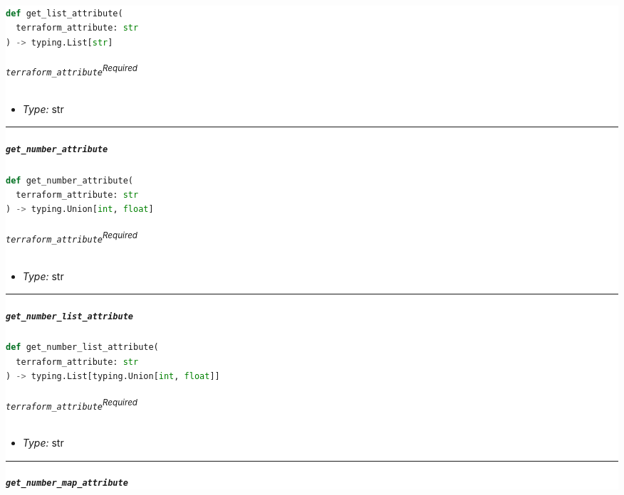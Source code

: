 ```python
def get_list_attribute(
  terraform_attribute: str
) -> typing.List[str]
```

###### `terraform_attribute`<sup>Required</sup> <a name="terraform_attribute" id="rhizo-co-terraform-provider-lacework.integrationAzureCfg.IntegrationAzureCfg.getListAttribute.parameter.terraformAttribute"></a>

- *Type:* str

---

##### `get_number_attribute` <a name="get_number_attribute" id="rhizo-co-terraform-provider-lacework.integrationAzureCfg.IntegrationAzureCfg.getNumberAttribute"></a>

```python
def get_number_attribute(
  terraform_attribute: str
) -> typing.Union[int, float]
```

###### `terraform_attribute`<sup>Required</sup> <a name="terraform_attribute" id="rhizo-co-terraform-provider-lacework.integrationAzureCfg.IntegrationAzureCfg.getNumberAttribute.parameter.terraformAttribute"></a>

- *Type:* str

---

##### `get_number_list_attribute` <a name="get_number_list_attribute" id="rhizo-co-terraform-provider-lacework.integrationAzureCfg.IntegrationAzureCfg.getNumberListAttribute"></a>

```python
def get_number_list_attribute(
  terraform_attribute: str
) -> typing.List[typing.Union[int, float]]
```

###### `terraform_attribute`<sup>Required</sup> <a name="terraform_attribute" id="rhizo-co-terraform-provider-lacework.integrationAzureCfg.IntegrationAzureCfg.getNumberListAttribute.parameter.terraformAttribute"></a>

- *Type:* str

---

##### `get_number_map_attribute` <a name="get_number_map_attribute" id="rhizo-co-terraform-provider-lacework.integrationAzureCfg.IntegrationAzureCfg.getNumberMapAttribute"></a>
